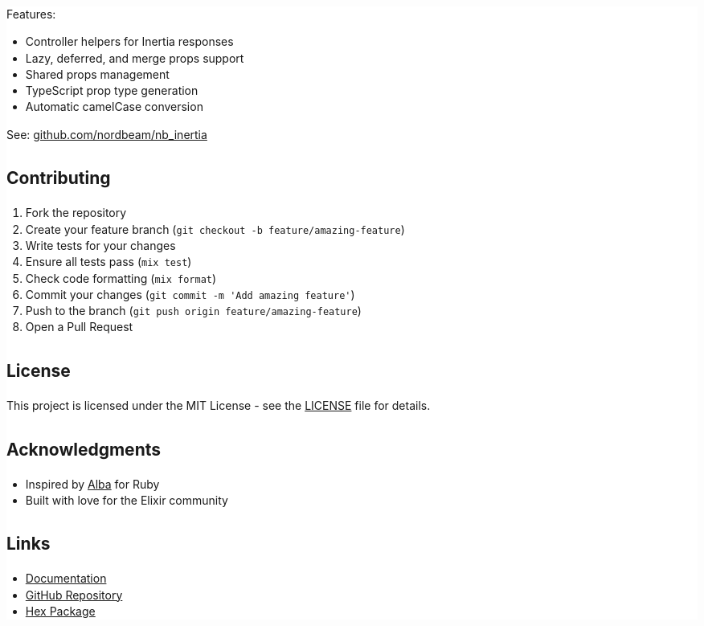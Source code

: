 Features:
- Controller helpers for Inertia responses
- Lazy, deferred, and merge props support
- Shared props management
- TypeScript prop type generation
- Automatic camelCase conversion

See: [github.com/nordbeam/nb_inertia](https://github.com/nordbeam/nb_inertia)

## Contributing

1. Fork the repository
2. Create your feature branch (`git checkout -b feature/amazing-feature`)
3. Write tests for your changes
4. Ensure all tests pass (`mix test`)
5. Check code formatting (`mix format`)
6. Commit your changes (`git commit -m 'Add amazing feature'`)
7. Push to the branch (`git push origin feature/amazing-feature`)
8. Open a Pull Request

## License

This project is licensed under the MIT License - see the [LICENSE](LICENSE) file for details.

## Acknowledgments

- Inspired by [Alba](https://github.com/okuramasafumi/alba) for Ruby
- Built with love for the Elixir community

## Links

- [Documentation](https://hexdocs.pm/nb_serializer)
- [GitHub Repository](https://github.com/yourusername/nb_serializer)
- [Hex Package](https://hex.pm/packages/nb_serializer)
